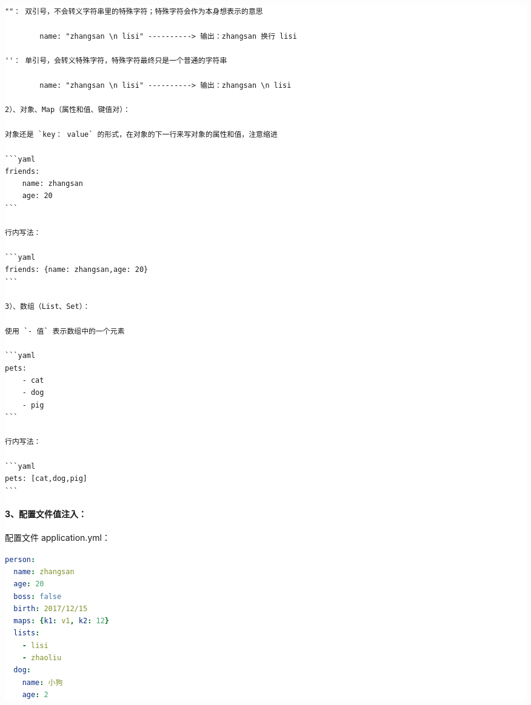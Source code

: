    ""： 双引号，不会转义字符串里的特殊字符；特殊字符会作为本身想表示的意思

    ​        name: "zhangsan \n lisi" ----------> 输出：zhangsan 换行 lisi

    ''： 单引号，会转义特殊字符，特殊字符最终只是一个普通的字符串

    ​        name: "zhangsan \n lisi" ----------> 输出：zhangsan \n lisi

    2）、对象、Map（属性和值、键值对）：

    对象还是 `key： value` 的形式，在对象的下一行来写对象的属性和值，注意缩进

    ```yaml
    friends:
    	name: zhangsan
    	age: 20
    ```

    行内写法：

    ```yaml
    friends: {name: zhangsan,age: 20}
    ```

    3）、数组（List、Set）：

    使用 `- 值` 表示数组中的一个元素

    ```yaml
    pets:
    	- cat
    	- dog
    	- pig
    ```

    行内写法：

    ```yaml
    pets: [cat,dog,pig]
    ```

#### 3、配置文件值注入：

配置文件 application.yml：

```yaml
person:
  name: zhangsan
  age: 20
  boss: false
  birth: 2017/12/15
  maps: {k1: v1, k2: 12}
  lists:
    - lisi
    - zhaoliu
  dog:
    name: 小狗
    age: 2
```

